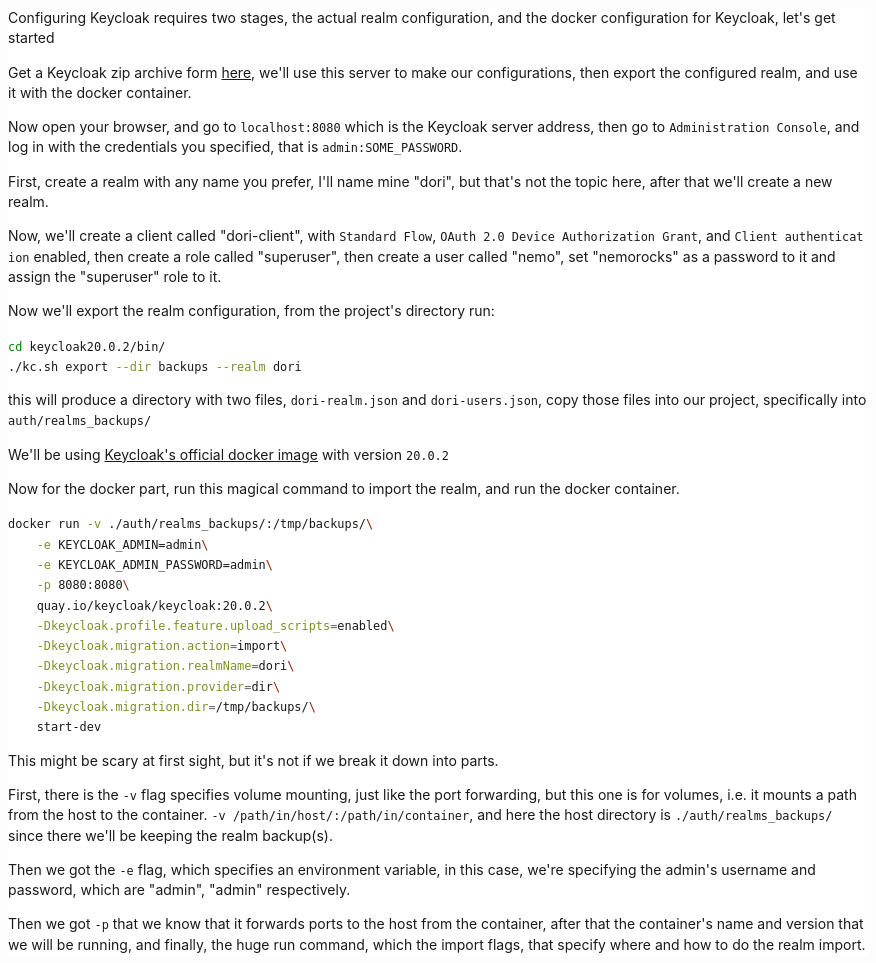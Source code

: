 Configuring Keycloak requires two stages, the actual realm configuration, and the docker configuration for Keycloak, let's get started

Get a Keycloak zip archive form [here](https://www.keycloak.org/downloads), we'll use this server to make our configurations, then export the configured realm, and use it with the docker container.

Now open your browser, and go to `localhost:8080` which is the Keycloak server address, then go to `Administration Console`, and log in with the credentials you specified, that is `admin:SOME_PASSWORD`.

First, create a realm with any name you prefer, I'll name mine "dori", but that's not the topic here, after that we'll create a new realm.

Now, we'll create a client called "dori-client", with `Standard Flow`, `OAuth 2.0 Device Authorization Grant`, and `Client authentication` enabled, then create a role called "superuser", then create a user called "nemo", set "nemorocks" as a password to it and assign the "superuser" role to it.

Now we'll export the realm configuration, from the project's directory run:

```bash
cd keycloak20.0.2/bin/
./kc.sh export --dir backups --realm dori
```

this will produce a directory with two files, `dori-realm.json` and `dori-users.json`, copy those files into our project, specifically into `auth/realms_backups/`

We'll be using [Keycloak's official docker image](https://quay.io/repository/keycloak/keycloak) with version `20.0.2`

Now for the docker part, run this magical command to import the realm, and run the docker container.

```bash
docker run -v ./auth/realms_backups/:/tmp/backups/\
	-e KEYCLOAK_ADMIN=admin\
	-e KEYCLOAK_ADMIN_PASSWORD=admin\
	-p 8080:8080\
	quay.io/keycloak/keycloak:20.0.2\
	-Dkeycloak.profile.feature.upload_scripts=enabled\
	-Dkeycloak.migration.action=import\
	-Dkeycloak.migration.realmName=dori\
	-Dkeycloak.migration.provider=dir\
	-Dkeycloak.migration.dir=/tmp/backups/\
	start-dev
```

This might be scary at first sight, but it's not if we break it down into parts.

First, there is the `-v` flag specifies volume mounting, just like the port forwarding, but this one is for volumes, i.e. it mounts a path from the host to the container.
`-v /path/in/host/:/path/in/container`, and here the host directory is `./auth/realms_backups/` since there we'll be keeping the realm backup(s).

Then we got the `-e` flag, which specifies an environment variable, in this case, we're specifying the admin's username and password, which are "admin", "admin" respectively.

Then we got `-p` that we know that it forwards ports to the host from the container, after that the container's name and version that we will be running, and finally, the huge run command, which the import flags, that specify where and how to do the realm import.
